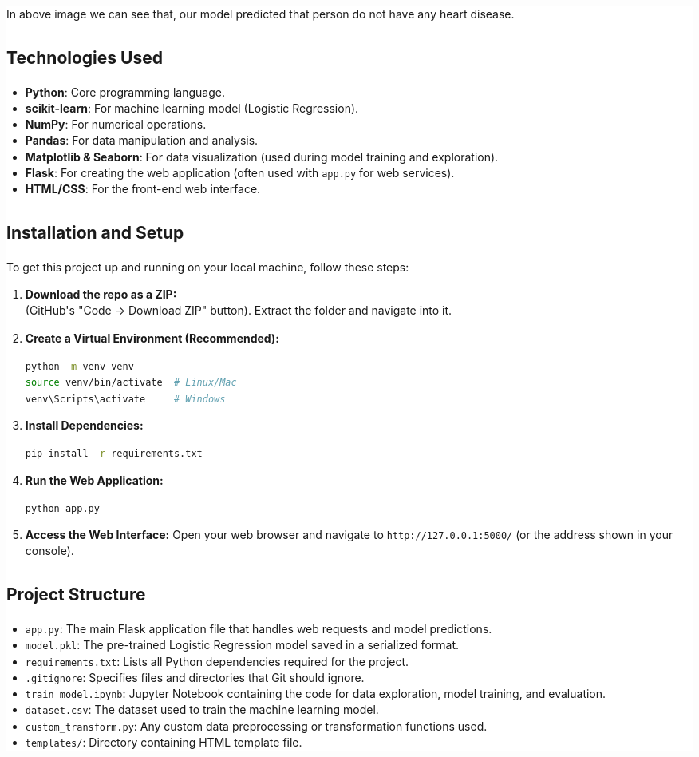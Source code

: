 In above image we can see that, our model predicted that person do not have any heart disease.


## Technologies Used

* **Python**: Core programming language.
* **scikit-learn**: For machine learning model (Logistic Regression).
* **NumPy**: For numerical operations.
* **Pandas**: For data manipulation and analysis.
* **Matplotlib & Seaborn**: For data visualization (used during model training and exploration).
* **Flask**: For creating the web application (often used with `app.py` for web services).
* **HTML/CSS**: For the front-end web interface.

## Installation and Setup

To get this project up and running on your local machine, follow these steps:

1.  **Download the repo as a ZIP:**   
    (GitHub's "Code → Download ZIP" button). Extract the folder and navigate into it. 


2.  **Create a Virtual Environment (Recommended):**
    ```bash
    python -m venv venv
    source venv/bin/activate  # Linux/Mac
    venv\Scripts\activate     # Windows
    ```

3.  **Install Dependencies:**
    ```bash
    pip install -r requirements.txt
    ```

4.  **Run the Web Application:**
    ```bash
    python app.py
    ```

5.  **Access the Web Interface:**
    Open your web browser and navigate to `http://127.0.0.1:5000/` (or the address shown in your console).

## Project Structure

* `app.py`: The main Flask application file that handles web requests and model predictions.
* `model.pkl`: The pre-trained Logistic Regression model saved in a serialized format.
* `requirements.txt`: Lists all Python dependencies required for the project.
* `.gitignore`: Specifies files and directories that Git should ignore.
* `train_model.ipynb`: Jupyter Notebook containing the code for data exploration, model training, and evaluation.
* `dataset.csv`: The dataset used to train the machine learning model.
* `custom_transform.py`: Any custom data preprocessing or transformation functions used.
* `templates/`: Directory containing HTML template file.
